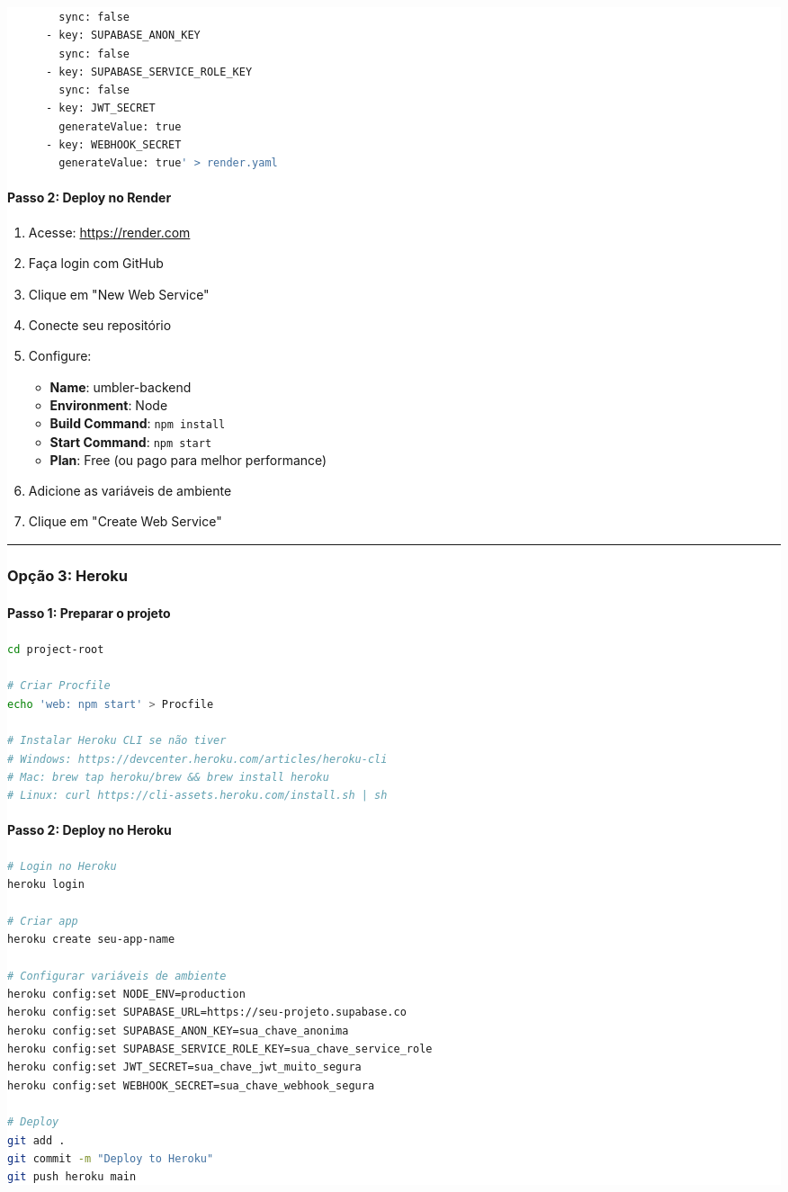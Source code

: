 ```bash
        sync: false
      - key: SUPABASE_ANON_KEY
        sync: false
      - key: SUPABASE_SERVICE_ROLE_KEY
        sync: false
      - key: JWT_SECRET
        generateValue: true
      - key: WEBHOOK_SECRET
        generateValue: true' > render.yaml
```

#### **Passo 2: Deploy no Render**
1. Acesse: https://render.com
2. Faça login com GitHub
3. Clique em "New Web Service"
4. Conecte seu repositório
5. Configure:
   - **Name**: umbler-backend
   - **Environment**: Node
   - **Build Command**: `npm install`
   - **Start Command**: `npm start`
   - **Plan**: Free (ou pago para melhor performance)

6. Adicione as variáveis de ambiente
7. Clique em "Create Web Service"

---

### **Opção 3: Heroku**

#### **Passo 1: Preparar o projeto**
```bash
cd project-root

# Criar Procfile
echo 'web: npm start' > Procfile

# Instalar Heroku CLI se não tiver
# Windows: https://devcenter.heroku.com/articles/heroku-cli
# Mac: brew tap heroku/brew && brew install heroku
# Linux: curl https://cli-assets.heroku.com/install.sh | sh
```

#### **Passo 2: Deploy no Heroku**
```bash
# Login no Heroku
heroku login

# Criar app
heroku create seu-app-name

# Configurar variáveis de ambiente
heroku config:set NODE_ENV=production
heroku config:set SUPABASE_URL=https://seu-projeto.supabase.co
heroku config:set SUPABASE_ANON_KEY=sua_chave_anonima
heroku config:set SUPABASE_SERVICE_ROLE_KEY=sua_chave_service_role
heroku config:set JWT_SECRET=sua_chave_jwt_muito_segura
heroku config:set WEBHOOK_SECRET=sua_chave_webhook_segura

# Deploy
git add .
git commit -m "Deploy to Heroku"
git push heroku main
```
